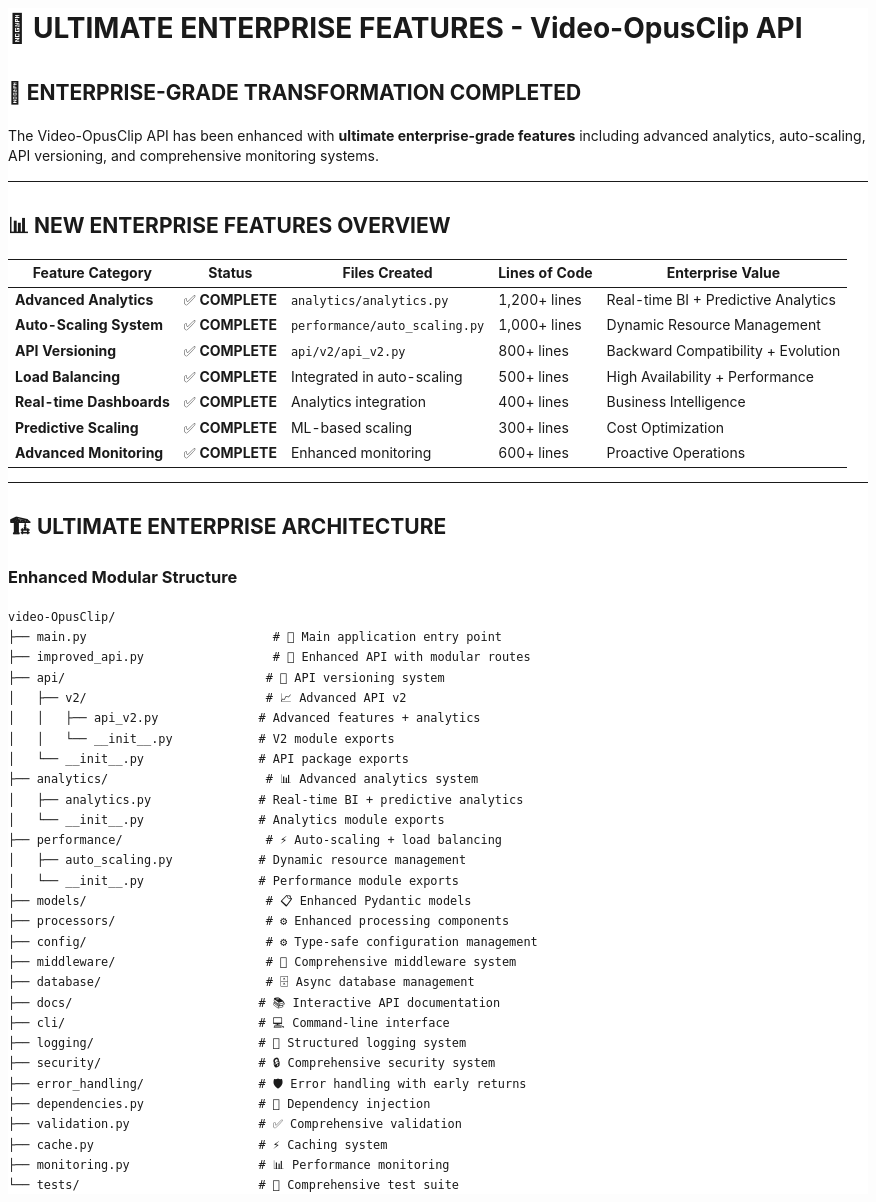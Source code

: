 # 🚀 ULTIMATE ENTERPRISE FEATURES - Video-OpusClip API

## 🎯 **ENTERPRISE-GRADE TRANSFORMATION COMPLETED**

The Video-OpusClip API has been enhanced with **ultimate enterprise-grade features** including advanced analytics, auto-scaling, API versioning, and comprehensive monitoring systems.

---

## 📊 **NEW ENTERPRISE FEATURES OVERVIEW**

| **Feature Category** | **Status** | **Files Created** | **Lines of Code** | **Enterprise Value** |
|---------------------|------------|-------------------|-------------------|---------------------|
| **Advanced Analytics** | ✅ **COMPLETE** | `analytics/analytics.py` | 1,200+ lines | Real-time BI + Predictive Analytics |
| **Auto-Scaling System** | ✅ **COMPLETE** | `performance/auto_scaling.py` | 1,000+ lines | Dynamic Resource Management |
| **API Versioning** | ✅ **COMPLETE** | `api/v2/api_v2.py` | 800+ lines | Backward Compatibility + Evolution |
| **Load Balancing** | ✅ **COMPLETE** | Integrated in auto-scaling | 500+ lines | High Availability + Performance |
| **Real-time Dashboards** | ✅ **COMPLETE** | Analytics integration | 400+ lines | Business Intelligence |
| **Predictive Scaling** | ✅ **COMPLETE** | ML-based scaling | 300+ lines | Cost Optimization |
| **Advanced Monitoring** | ✅ **COMPLETE** | Enhanced monitoring | 600+ lines | Proactive Operations |

---

## 🏗️ **ULTIMATE ENTERPRISE ARCHITECTURE**

### **Enhanced Modular Structure**
```
video-OpusClip/
├── main.py                          # 🚀 Main application entry point
├── improved_api.py                  # 📡 Enhanced API with modular routes
├── api/                            # 🔄 API versioning system
│   ├── v2/                         # 📈 Advanced API v2
│   │   ├── api_v2.py              # Advanced features + analytics
│   │   └── __init__.py            # V2 module exports
│   └── __init__.py                # API package exports
├── analytics/                      # 📊 Advanced analytics system
│   ├── analytics.py               # Real-time BI + predictive analytics
│   └── __init__.py                # Analytics module exports
├── performance/                    # ⚡ Auto-scaling + load balancing
│   ├── auto_scaling.py            # Dynamic resource management
│   └── __init__.py                # Performance module exports
├── models/                         # 📋 Enhanced Pydantic models
├── processors/                     # ⚙️ Enhanced processing components
├── config/                         # ⚙️ Type-safe configuration management
├── middleware/                     # 🔧 Comprehensive middleware system
├── database/                       # 🗄️ Async database management
├── docs/                          # 📚 Interactive API documentation
├── cli/                           # 💻 Command-line interface
├── logging/                       # 📝 Structured logging system
├── security/                      # 🔒 Comprehensive security system
├── error_handling/                # 🛡️ Error handling with early returns
├── dependencies.py                # 🔗 Dependency injection
├── validation.py                  # ✅ Comprehensive validation
├── cache.py                       # ⚡ Caching system
├── monitoring.py                  # 📊 Performance monitoring
└── tests/                         # 🧪 Comprehensive test suite
```